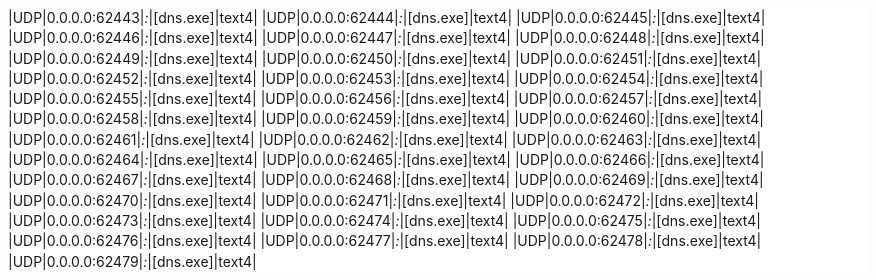 |UDP|0.0.0.0:62443|*:*|[dns.exe]|text4|
|UDP|0.0.0.0:62444|*:*|[dns.exe]|text4|
|UDP|0.0.0.0:62445|*:*|[dns.exe]|text4|
|UDP|0.0.0.0:62446|*:*|[dns.exe]|text4|
|UDP|0.0.0.0:62447|*:*|[dns.exe]|text4|
|UDP|0.0.0.0:62448|*:*|[dns.exe]|text4|
|UDP|0.0.0.0:62449|*:*|[dns.exe]|text4|
|UDP|0.0.0.0:62450|*:*|[dns.exe]|text4|
|UDP|0.0.0.0:62451|*:*|[dns.exe]|text4|
|UDP|0.0.0.0:62452|*:*|[dns.exe]|text4|
|UDP|0.0.0.0:62453|*:*|[dns.exe]|text4|
|UDP|0.0.0.0:62454|*:*|[dns.exe]|text4|
|UDP|0.0.0.0:62455|*:*|[dns.exe]|text4|
|UDP|0.0.0.0:62456|*:*|[dns.exe]|text4|
|UDP|0.0.0.0:62457|*:*|[dns.exe]|text4|
|UDP|0.0.0.0:62458|*:*|[dns.exe]|text4|
|UDP|0.0.0.0:62459|*:*|[dns.exe]|text4|
|UDP|0.0.0.0:62460|*:*|[dns.exe]|text4|
|UDP|0.0.0.0:62461|*:*|[dns.exe]|text4|
|UDP|0.0.0.0:62462|*:*|[dns.exe]|text4|
|UDP|0.0.0.0:62463|*:*|[dns.exe]|text4|
|UDP|0.0.0.0:62464|*:*|[dns.exe]|text4|
|UDP|0.0.0.0:62465|*:*|[dns.exe]|text4|
|UDP|0.0.0.0:62466|*:*|[dns.exe]|text4|
|UDP|0.0.0.0:62467|*:*|[dns.exe]|text4|
|UDP|0.0.0.0:62468|*:*|[dns.exe]|text4|
|UDP|0.0.0.0:62469|*:*|[dns.exe]|text4|
|UDP|0.0.0.0:62470|*:*|[dns.exe]|text4|
|UDP|0.0.0.0:62471|*:*|[dns.exe]|text4|
|UDP|0.0.0.0:62472|*:*|[dns.exe]|text4|
|UDP|0.0.0.0:62473|*:*|[dns.exe]|text4|
|UDP|0.0.0.0:62474|*:*|[dns.exe]|text4|
|UDP|0.0.0.0:62475|*:*|[dns.exe]|text4|
|UDP|0.0.0.0:62476|*:*|[dns.exe]|text4|
|UDP|0.0.0.0:62477|*:*|[dns.exe]|text4|
|UDP|0.0.0.0:62478|*:*|[dns.exe]|text4|
|UDP|0.0.0.0:62479|*:*|[dns.exe]|text4|